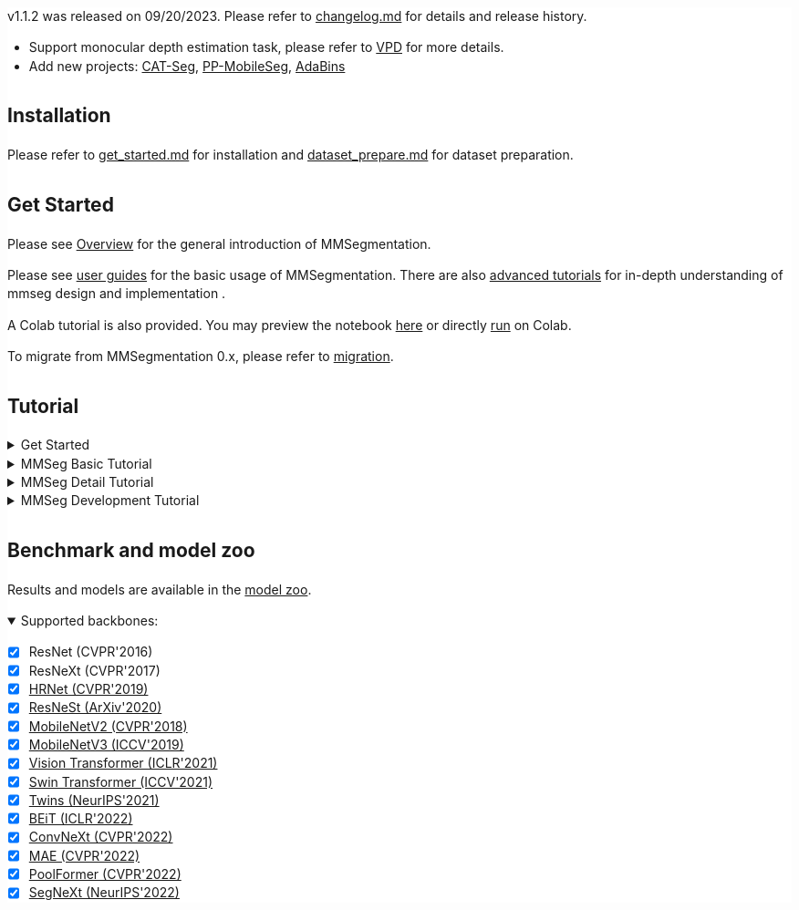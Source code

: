 v1.1.2 was released on 09/20/2023.
Please refer to [changelog.md](docs/en/notes/changelog.md) for details and release history.

- Support monocular depth estimation task, please refer to [VPD](configs/vpd/README.md) for more details.
- Add new projects: [CAT-Seg](projects/CAT-Seg/README.md), [PP-MobileSeg](projects/pp_mobileseg/README.md), [AdaBins](projects/Adabins/README.md)

## Installation

Please refer to [get_started.md](docs/en/get_started.md#installation) for installation and [dataset_prepare.md](docs/en/user_guides/2_dataset_prepare.md#prepare-datasets) for dataset preparation.

## Get Started

Please see [Overview](docs/en/overview.md) for the general introduction of MMSegmentation.

Please see [user guides](https://mmsegmentation.readthedocs.io/en/latest/user_guides/index.html#) for the basic usage of MMSegmentation.
There are also [advanced tutorials](https://mmsegmentation.readthedocs.io/en/latest/advanced_guides/index.html) for in-depth understanding of mmseg design and implementation .

A Colab tutorial is also provided. You may preview the notebook [here](demo/MMSegmentation_Tutorial.ipynb) or directly [run](https://colab.research.google.com/github/open-mmlab/mmsegmentation/blob/main/demo/MMSegmentation_Tutorial.ipynb) on Colab.

To migrate from MMSegmentation 0.x, please refer to [migration](docs/en/migration).

## Tutorial

<details><summary>Get Started</summary></details>

<details><summary>MMSeg Basic Tutorial</summary></details>

<details><summary>MMSeg Detail Tutorial</summary></details>

<details><summary>MMSeg Development Tutorial</summary></details>

## Benchmark and model zoo

Results and models are available in the [model zoo](docs/en/model_zoo.md).

<details open>
<summary>Supported backbones:</summary>

- [x] ResNet (CVPR'2016)
- [x] ResNeXt (CVPR'2017)
- [x] [HRNet (CVPR'2019)](configs/hrnet)
- [x] [ResNeSt (ArXiv'2020)](configs/resnest)
- [x] [MobileNetV2 (CVPR'2018)](configs/mobilenet_v2)
- [x] [MobileNetV3 (ICCV'2019)](configs/mobilenet_v3)
- [x] [Vision Transformer (ICLR'2021)](configs/vit)
- [x] [Swin Transformer (ICCV'2021)](configs/swin)
- [x] [Twins (NeurIPS'2021)](configs/twins)
- [x] [BEiT (ICLR'2022)](configs/beit)
- [x] [ConvNeXt (CVPR'2022)](configs/convnext)
- [x] [MAE (CVPR'2022)](configs/mae)
- [x] [PoolFormer (CVPR'2022)](configs/poolformer)
- [x] [SegNeXt (NeurIPS'2022)](configs/segnext)
